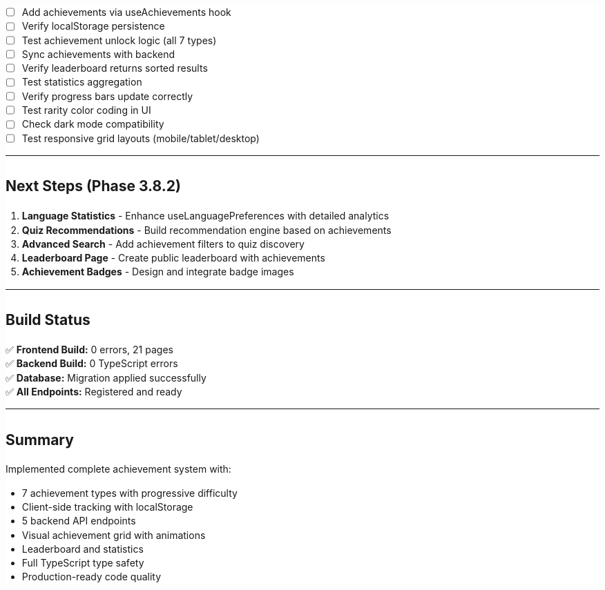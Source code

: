 - [ ] Add achievements via useAchievements hook
- [ ] Verify localStorage persistence
- [ ] Test achievement unlock logic (all 7 types)
- [ ] Sync achievements with backend
- [ ] Verify leaderboard returns sorted results
- [ ] Test statistics aggregation
- [ ] Verify progress bars update correctly
- [ ] Test rarity color coding in UI
- [ ] Check dark mode compatibility
- [ ] Test responsive grid layouts (mobile/tablet/desktop)

---

## Next Steps (Phase 3.8.2)

1. **Language Statistics** - Enhance useLanguagePreferences with detailed analytics
2. **Quiz Recommendations** - Build recommendation engine based on achievements
3. **Advanced Search** - Add achievement filters to quiz discovery
4. **Leaderboard Page** - Create public leaderboard with achievements
5. **Achievement Badges** - Design and integrate badge images

---

## Build Status

✅ **Frontend Build:** 0 errors, 21 pages  
✅ **Backend Build:** 0 TypeScript errors  
✅ **Database:** Migration applied successfully  
✅ **All Endpoints:** Registered and ready

---

## Summary

Implemented complete achievement system with:
- 7 achievement types with progressive difficulty
- Client-side tracking with localStorage
- 5 backend API endpoints
- Visual achievement grid with animations
- Leaderboard and statistics
- Full TypeScript type safety
- Production-ready code quality
